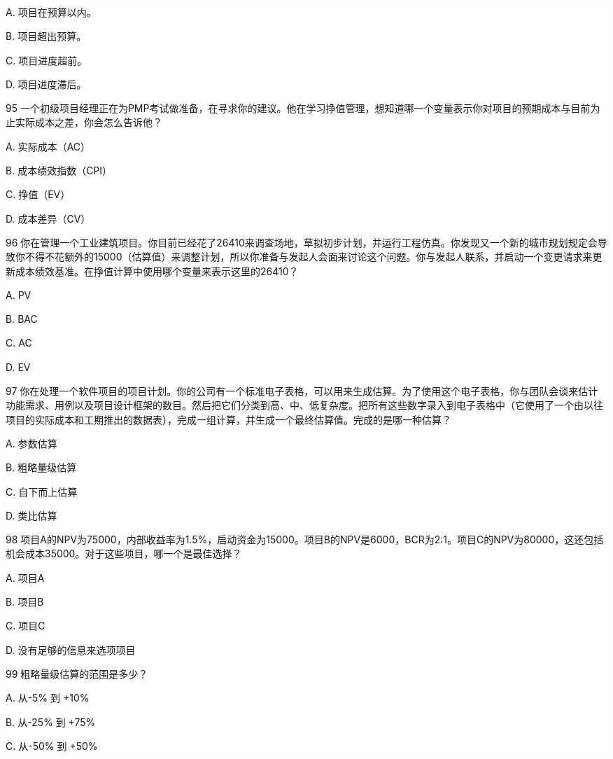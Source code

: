 A. 项目在预算以内。

B. 项目超出预算。

C. 项目进度超前。

D. 项目进度滞后。

 

95    一个初级项目经理正在为PMP考试做准备，在寻求你的建议。他在学习挣值管理，想知道哪一个变量表示你对项目的预期成本与目前为止实际成本之差，你会怎么告诉他？

A. 实际成本（AC）

B. 成本绩效指数（CPI）

C. 挣值（EV）

D. 成本差异（CV）

 

96    你在管理一个工业建筑项目。你目前已经花了26410来调查场地，草拟初步计划，并运行工程仿真。你发现又一个新的城市规划规定会导致你不得不花额外的15000（估算值）来调整计划，所以你准备与发起人会面来讨论这个问题。你与发起人联系，并启动一个变更请求来更新成本绩效基准。在挣值计算中使用哪个变量来表示这里的26410？

A. PV

B. BAC

C. AC

D. EV

 

97    你在处理一个软件项目的项目计划。你的公司有一个标准电子表格，可以用来生成估算。为了使用这个电子表格，你与团队会谈来估计功能需求、用例以及项目设计框架的数目。然后把它们分类到高、中、低复杂度。把所有这些数字录入到电子表格中（它使用了一个由以往项目的实际成本和工期推出的数据表），完成一组计算，并生成一个最终估算值。完成的是哪一种估算？

A. 参数估算

B. 粗略量级估算

C. 自下而上估算

D. 类比估算

 

98    项目A的NPV为75000，内部收益率为1.5%，启动资金为15000。项目B的NPV是6000，BCR为2:1。项目C的NPV为80000，这还包括机会成本35000。对于这些项目，哪一个是最佳选择？

A. 项目A

B. 项目B

C. 项目C

D. 没有足够的信息来选项项目

 

99    粗略量级估算的范围是多少？

A. 从-5% 到 +10%

B. 从-25% 到 +75%

C. 从-50% 到 +50%
